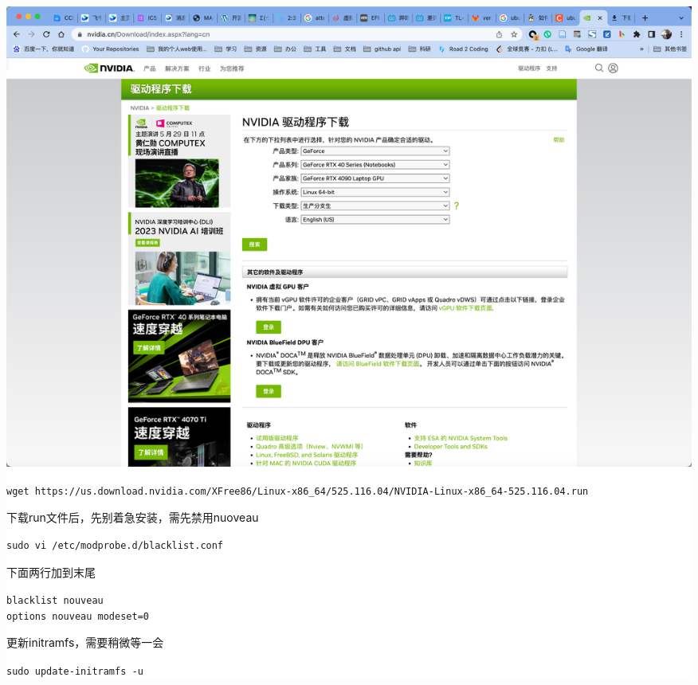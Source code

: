 ![image-20230601000105656](https://raw.githubusercontent.com/kengerlwl/kengerlwl.github.io/master/image/469505aeb3a2f52330266433c225d6f2/e525db42ac109a6dffaaf2658360ffaf.png)



`wget https://us.download.nvidia.com/XFree86/Linux-x86_64/525.116.04/NVIDIA-Linux-x86_64-525.116.04.run`

下载run文件后，先别着急安装，需先禁用nuoveau



```text
sudo vi /etc/modprobe.d/blacklist.conf 
```

下面两行加到末尾



```text
blacklist nouveau
options nouveau modeset=0
```

更新initramfs，需要稍微等一会



```text
sudo update-initramfs -u
```
